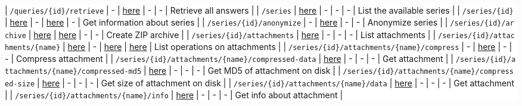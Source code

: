 | `/queries/{id}/retrieve`                             | -                                                                                         | [here](api/client.md#pyorthanc.Orthanc.post_queries_id_retrieve)                      | -                                                                            | -                                                                            | Retrieve all answers                            |
| `/series`                                            | [here](api/client.md#pyorthanc.Orthanc.get_series)                                        | -                                                                                     | -                                                                            | -                                                                            | List the available series                       |
| `/series/{id}`                                       | [here](api/client.md#pyorthanc.Orthanc.get_series_id)                                     | -                                                                                     | [here](api/client.md#pyorthanc.Orthanc.delete_series_id)                     | -                                                                            | Get information about series                    |
| `/series/{id}/anonymize`                             | -                                                                                         | [here](api/client.md#pyorthanc.Orthanc.post_series_id_anonymize)                      | -                                                                            | -                                                                            | Anonymize series                                |
| `/series/{id}/archive`                               | [here](api/client.md#pyorthanc.Orthanc.get_series_id_archive)                             | [here](api/client.md#pyorthanc.Orthanc.post_series_id_archive)                        | -                                                                            | -                                                                            | Create ZIP archive                              |
| `/series/{id}/attachments`                           | [here](api/client.md#pyorthanc.Orthanc.get_series_id_attachments)                         | -                                                                                     | -                                                                            | -                                                                            | List attachments                                |
| `/series/{id}/attachments/{name}`                    | [here](api/client.md#pyorthanc.Orthanc.get_series_id_attachments_name)                    | -                                                                                     | [here](api/client.md#pyorthanc.Orthanc.delete_series_id_attachments_name)    | [here](api/client.md#pyorthanc.Orthanc.put_series_id_attachments_name)       | List operations on attachments                  |
| `/series/{id}/attachments/{name}/compress`           | -                                                                                         | [here](api/client.md#pyorthanc.Orthanc.post_series_id_attachments_name_compress)      | -                                                                            | -                                                                            | Compress attachment                             |
| `/series/{id}/attachments/{name}/compressed-data`    | [here](api/client.md#pyorthanc.Orthanc.get_series_id_attachments_name_compressed_data)    | -                                                                                     | -                                                                            | -                                                                            | Get attachment                                  |
| `/series/{id}/attachments/{name}/compressed-md5`     | [here](api/client.md#pyorthanc.Orthanc.get_series_id_attachments_name_compressed_md5)     | -                                                                                     | -                                                                            | -                                                                            | Get MD5 of attachment on disk                   |
| `/series/{id}/attachments/{name}/compressed-size`    | [here](api/client.md#pyorthanc.Orthanc.get_series_id_attachments_name_compressed_size)    | -                                                                                     | -                                                                            | -                                                                            | Get size of attachment on disk                  |
| `/series/{id}/attachments/{name}/data`               | [here](api/client.md#pyorthanc.Orthanc.get_series_id_attachments_name_data)               | -                                                                                     | -                                                                            | -                                                                            | Get attachment                                  |
| `/series/{id}/attachments/{name}/info`               | [here](api/client.md#pyorthanc.Orthanc.get_series_id_attachments_name_info)               | -                                                                                     | -                                                                            | -                                                                            | Get info about attachment                       |